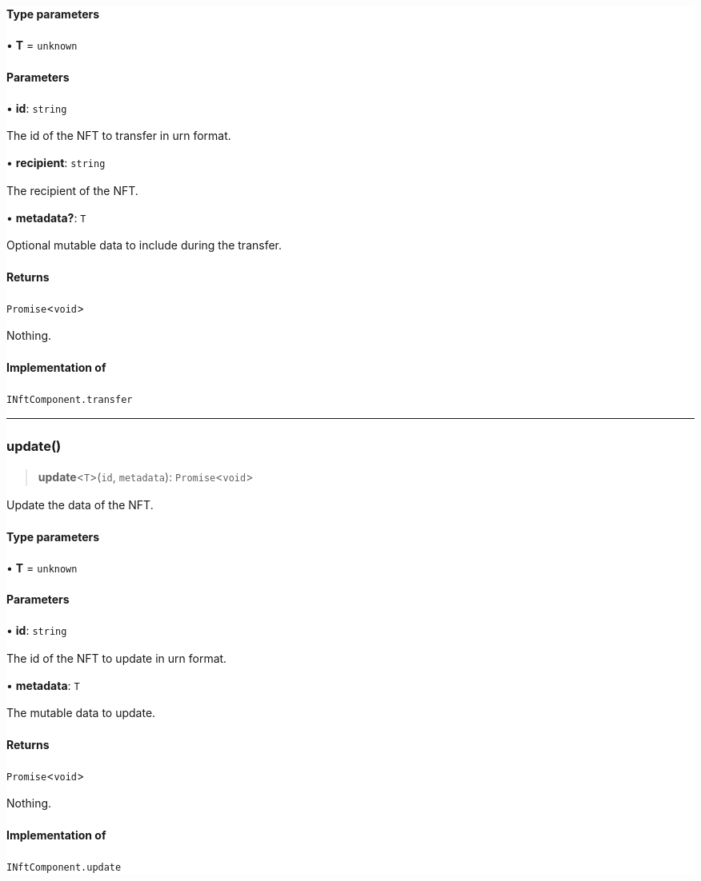 #### Type parameters

• **T** = `unknown`

#### Parameters

• **id**: `string`

The id of the NFT to transfer in urn format.

• **recipient**: `string`

The recipient of the NFT.

• **metadata?**: `T`

Optional mutable data to include during the transfer.

#### Returns

`Promise`\<`void`\>

Nothing.

#### Implementation of

`INftComponent.transfer`

***

### update()

> **update**\<`T`\>(`id`, `metadata`): `Promise`\<`void`\>

Update the data of the NFT.

#### Type parameters

• **T** = `unknown`

#### Parameters

• **id**: `string`

The id of the NFT to update in urn format.

• **metadata**: `T`

The mutable data to update.

#### Returns

`Promise`\<`void`\>

Nothing.

#### Implementation of

`INftComponent.update`
